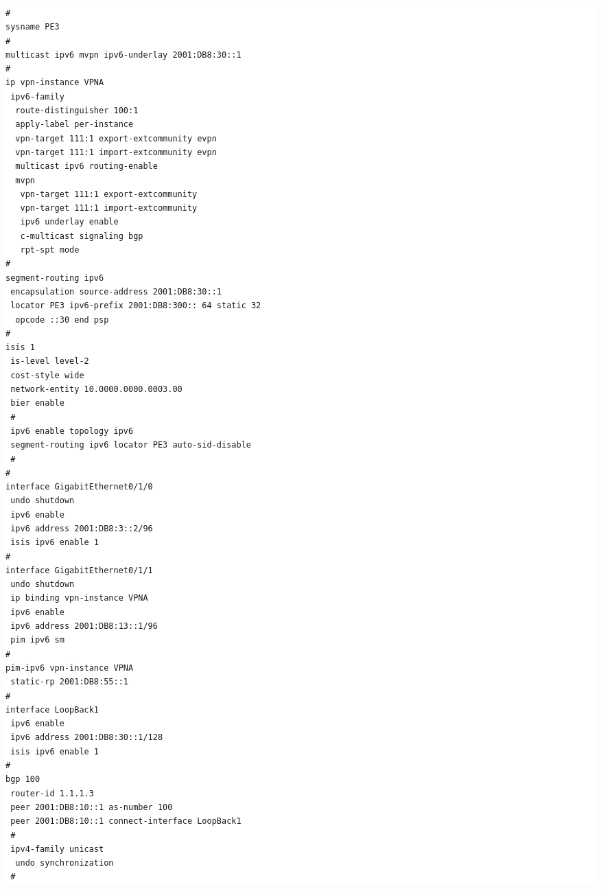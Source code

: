 ```
#                                                                               
sysname PE3                                                                     
# 
multicast ipv6 mvpn ipv6-underlay 2001:DB8:30::1                                
# 
ip vpn-instance VPNA                                                            
 ipv6-family                                                                    
  route-distinguisher 100:1                                                     
  apply-label per-instance
  vpn-target 111:1 export-extcommunity evpn
  vpn-target 111:1 import-extcommunity evpn                                     
  multicast ipv6 routing-enable                                                 
  mvpn                                                                          
   vpn-target 111:1 export-extcommunity
   vpn-target 111:1 import-extcommunity 
   ipv6 underlay enable
   c-multicast signaling bgp
   rpt-spt mode
#                                                                          
segment-routing ipv6                                                            
 encapsulation source-address 2001:DB8:30::1                                    
 locator PE3 ipv6-prefix 2001:DB8:300:: 64 static 32                            
  opcode ::30 end psp                                                        
#                                                                               
isis 1                                                                          
 is-level level-2                                                               
 cost-style wide                                                                
 network-entity 10.0000.0000.0003.00                                            
 bier enable                                                                    
 #                                                                              
 ipv6 enable topology ipv6                                                      
 segment-routing ipv6 locator PE3 auto-sid-disable                              
 #                                                                              
#                                                                               
interface GigabitEthernet0/1/0                                                         
 undo shutdown                                                                  
 ipv6 enable                                                                    
 ipv6 address 2001:DB8:3::2/96
 isis ipv6 enable 1                                                             
#                                                                               
interface GigabitEthernet0/1/1                                                         
 undo shutdown                                                                  
 ip binding vpn-instance VPNA                                                   
 ipv6 enable                                                                    
 ipv6 address 2001:DB8:13::1/96                                                 
 pim ipv6 sm                                                                    
#
pim-ipv6 vpn-instance VPNA
 static-rp 2001:DB8:55::1
#
interface LoopBack1                                                             
 ipv6 enable                                                                    
 ipv6 address 2001:DB8:30::1/128                                                
 isis ipv6 enable 1                                                             
# 
bgp 100                                                                         
 router-id 1.1.1.3                                                              
 peer 2001:DB8:10::1 as-number 100                                              
 peer 2001:DB8:10::1 connect-interface LoopBack1                                
 #                                                                              
 ipv4-family unicast                                                            
  undo synchronization                                                          
 #                                                                              
```